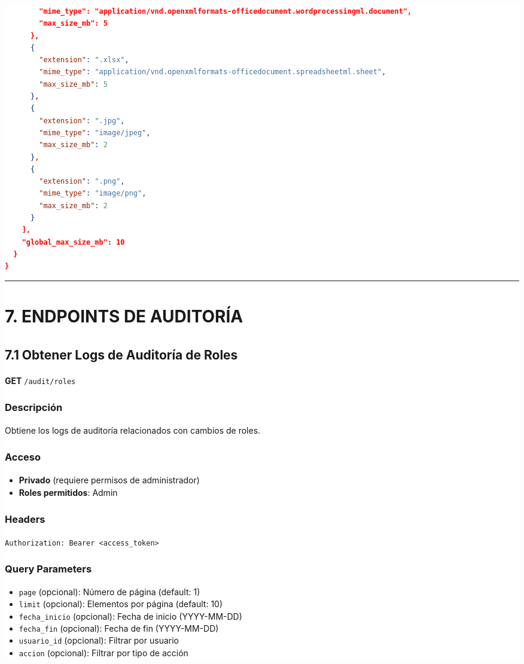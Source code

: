 ```json
        "mime_type": "application/vnd.openxmlformats-officedocument.wordprocessingml.document",
        "max_size_mb": 5
      },
      {
        "extension": ".xlsx",
        "mime_type": "application/vnd.openxmlformats-officedocument.spreadsheetml.sheet",
        "max_size_mb": 5
      },
      {
        "extension": ".jpg",
        "mime_type": "image/jpeg",
        "max_size_mb": 2
      },
      {
        "extension": ".png",
        "mime_type": "image/png",
        "max_size_mb": 2
      }
    ],
    "global_max_size_mb": 10
  }
}
```

---

# 7. ENDPOINTS DE AUDITORÍA

## 7.1 Obtener Logs de Auditoría de Roles
**GET** `/audit/roles`

### Descripción
Obtiene los logs de auditoría relacionados con cambios de roles.

### Acceso
- **Privado** (requiere permisos de administrador)
- **Roles permitidos**: Admin

### Headers
```
Authorization: Bearer <access_token>
```

### Query Parameters
- `page` (opcional): Número de página (default: 1)
- `limit` (opcional): Elementos por página (default: 10)
- `fecha_inicio` (opcional): Fecha de inicio (YYYY-MM-DD)
- `fecha_fin` (opcional): Fecha de fin (YYYY-MM-DD)
- `usuario_id` (opcional): Filtrar por usuario
- `accion` (opcional): Filtrar por tipo de acción
